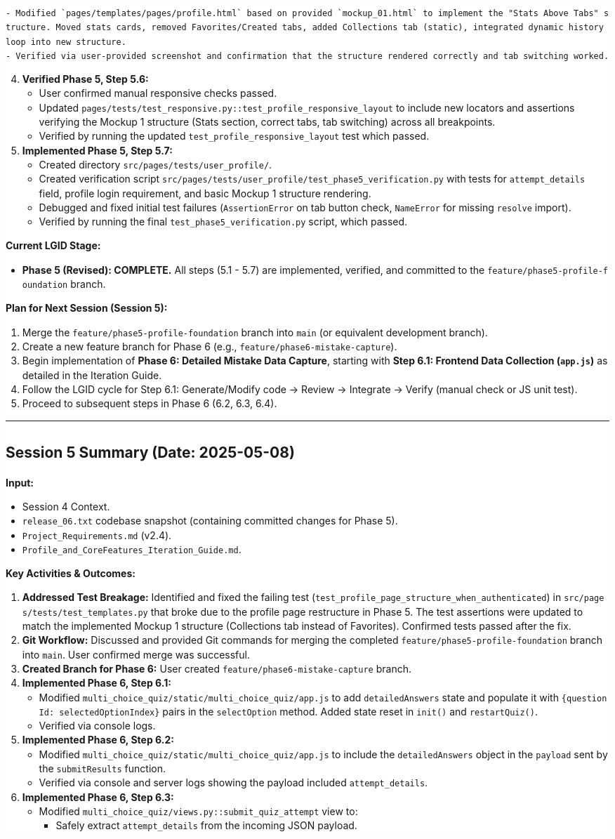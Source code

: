     - Modified `pages/templates/pages/profile.html` based on provided `mockup_01.html` to implement the "Stats Above Tabs" structure. Moved stats cards, removed Favorites/Created tabs, added Collections tab (static), integrated dynamic history loop into new structure.
    - Verified via user-provided screenshot and confirmation that the structure rendered correctly and tab switching worked.
4.  **Verified Phase 5, Step 5.6:**
    - User confirmed manual responsive checks passed.
    - Updated `pages/tests/test_responsive.py::test_profile_responsive_layout` to include new locators and assertions verifying the Mockup 1 structure (Stats section, correct tabs, tab switching) across all breakpoints.
    - Verified by running the updated `test_profile_responsive_layout` test which passed.
5.  **Implemented Phase 5, Step 5.7:**
    - Created directory `src/pages/tests/user_profile/`.
    - Created verification script `src/pages/tests/user_profile/test_phase5_verification.py` with tests for `attempt_details` field, profile login requirement, and basic Mockup 1 structure rendering.
    - Debugged and fixed initial test failures (`AssertionError` on tab button check, `NameError` for missing `resolve` import).
    - Verified by running the final `test_phase5_verification.py` script, which passed.

**Current LGID Stage:**

- **Phase 5 (Revised): COMPLETE.** All steps (5.1 - 5.7) are implemented, verified, and committed to the `feature/phase5-profile-foundation` branch.

**Plan for Next Session (Session 5):**

1.  Merge the `feature/phase5-profile-foundation` branch into `main` (or equivalent development branch).
2.  Create a new feature branch for Phase 6 (e.g., `feature/phase6-mistake-capture`).
3.  Begin implementation of **Phase 6: Detailed Mistake Data Capture**, starting with **Step 6.1: Frontend Data Collection (`app.js`)** as detailed in the Iteration Guide.
4.  Follow the LGID cycle for Step 6.1: Generate/Modify code -> Review -> Integrate -> Verify (manual check or JS unit test).
5.  Proceed to subsequent steps in Phase 6 (6.2, 6.3, 6.4).

---

## Session 5 Summary (Date: 2025-05-08)

**Input:**

- Session 4 Context.
- `release_06.txt` codebase snapshot (containing committed changes for Phase 5).
- `Project_Requirements.md` (v2.4).
- `Profile_and_CoreFeatures_Iteration_Guide.md`.

**Key Activities & Outcomes:**

1.  **Addressed Test Breakage:** Identified and fixed the failing test (`test_profile_page_structure_when_authenticated`) in `src/pages/tests/test_templates.py` that broke due to the profile page restructure in Phase 5. The test assertions were updated to match the implemented Mockup 1 structure (Collections tab instead of Favorites). Confirmed tests passed after the fix.
2.  **Git Workflow:** Discussed and provided Git commands for merging the completed `feature/phase5-profile-foundation` branch into `main`. User confirmed merge was successful.
3.  **Created Branch for Phase 6:** User created `feature/phase6-mistake-capture` branch.
4.  **Implemented Phase 6, Step 6.1:**
    - Modified `multi_choice_quiz/static/multi_choice_quiz/app.js` to add `detailedAnswers` state and populate it with `{questionId: selectedOptionIndex}` pairs in the `selectOption` method. Added state reset in `init()` and `restartQuiz()`.
    - Verified via console logs.
5.  **Implemented Phase 6, Step 6.2:**
    - Modified `multi_choice_quiz/static/multi_choice_quiz/app.js` to include the `detailedAnswers` object in the `payload` sent by the `submitResults` function.
    - Verified via console and server logs showing the payload included `attempt_details`.
6.  **Implemented Phase 6, Step 6.3:**
    - Modified `multi_choice_quiz/views.py::submit_quiz_attempt` view to:
      - Safely extract `attempt_details` from the incoming JSON payload.